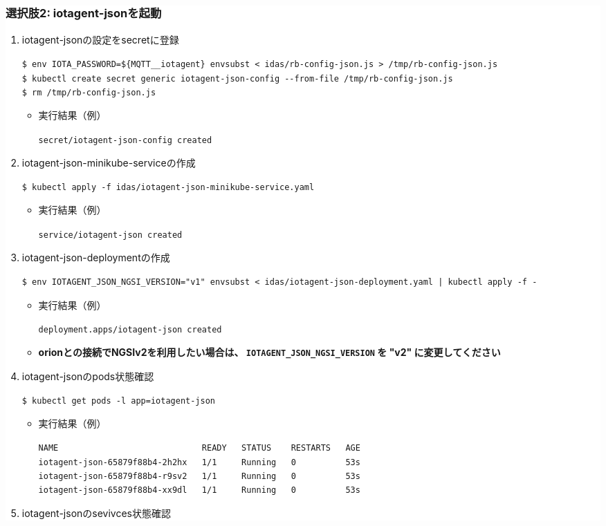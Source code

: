 ### 選択肢2: iotagent-jsonを起動

1. iotagent-jsonの設定をsecretに登録

    ```
    $ env IOTA_PASSWORD=${MQTT__iotagent} envsubst < idas/rb-config-json.js > /tmp/rb-config-json.js
    $ kubectl create secret generic iotagent-json-config --from-file /tmp/rb-config-json.js
    $ rm /tmp/rb-config-json.js
    ```

    - 実行結果（例）

        ```
        secret/iotagent-json-config created
        ```

1. iotagent-json-minikube-serviceの作成

    ```
    $ kubectl apply -f idas/iotagent-json-minikube-service.yaml
    ```

    - 実行結果（例）

        ```
        service/iotagent-json created
        ```

1. iotagent-json-deploymentの作成

    ```
    $ env IOTAGENT_JSON_NGSI_VERSION="v1" envsubst < idas/iotagent-json-deployment.yaml | kubectl apply -f -
    ```

    - 実行結果（例）

        ```
        deployment.apps/iotagent-json created
        ```
    * **orionとの接続でNGSIv2を利用したい場合は、 `IOTAGENT_JSON_NGSI_VERSION` を "v2" に変更してください**

1. iotagent-jsonのpods状態確認

    ```
    $ kubectl get pods -l app=iotagent-json
    ```

    - 実行結果（例）

        ```
        NAME                             READY   STATUS    RESTARTS   AGE
        iotagent-json-65879f88b4-2h2hx   1/1     Running   0          53s
        iotagent-json-65879f88b4-r9sv2   1/1     Running   0          53s
        iotagent-json-65879f88b4-xx9dl   1/1     Running   0          53s
        ```

1. iotagent-jsonのsevivces状態確認
